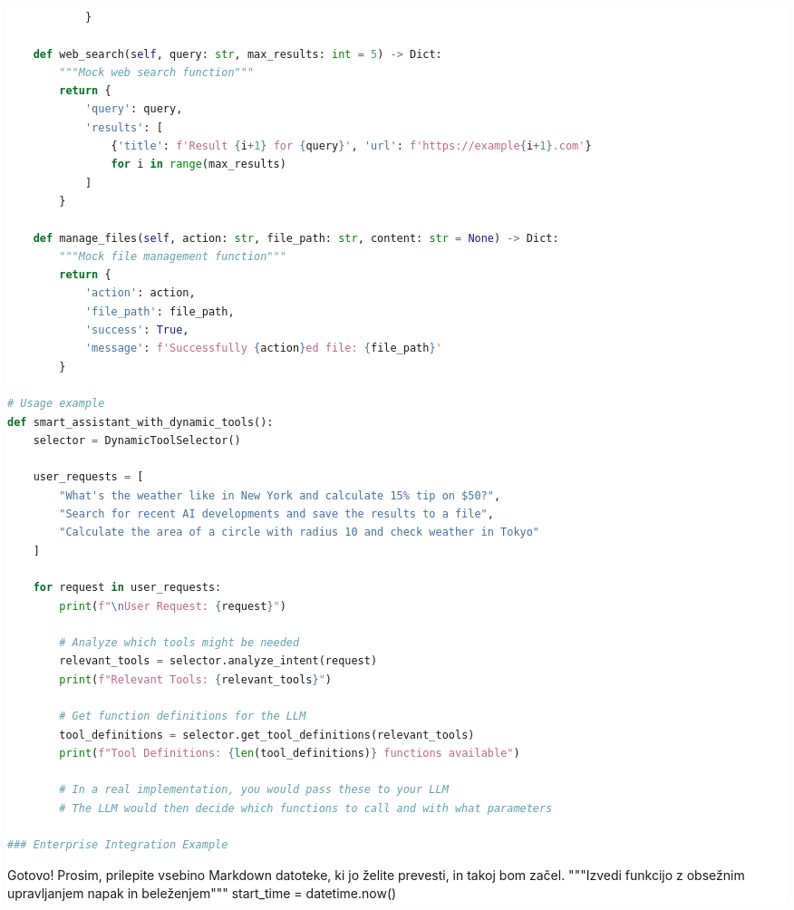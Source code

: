 ```python
            }
    
    def web_search(self, query: str, max_results: int = 5) -> Dict:
        """Mock web search function"""
        return {
            'query': query,
            'results': [
                {'title': f'Result {i+1} for {query}', 'url': f'https://example{i+1}.com'}
                for i in range(max_results)
            ]
        }
    
    def manage_files(self, action: str, file_path: str, content: str = None) -> Dict:
        """Mock file management function"""
        return {
            'action': action,
            'file_path': file_path,
            'success': True,
            'message': f'Successfully {action}ed file: {file_path}'
        }

# Usage example
def smart_assistant_with_dynamic_tools():
    selector = DynamicToolSelector()
    
    user_requests = [
        "What's the weather like in New York and calculate 15% tip on $50?",
        "Search for recent AI developments and save the results to a file",
        "Calculate the area of a circle with radius 10 and check weather in Tokyo"
    ]
    
    for request in user_requests:
        print(f"\nUser Request: {request}")
        
        # Analyze which tools might be needed
        relevant_tools = selector.analyze_intent(request)
        print(f"Relevant Tools: {relevant_tools}")
        
        # Get function definitions for the LLM
        tool_definitions = selector.get_tool_definitions(relevant_tools)
        print(f"Tool Definitions: {len(tool_definitions)} functions available")
        
        # In a real implementation, you would pass these to your LLM
        # The LLM would then decide which functions to call and with what parameters

### Enterprise Integration Example

```
Gotovo! Prosim, prilepite vsebino Markdown datoteke, ki jo želite prevesti, in takoj bom začel.
"""Izvedi funkcijo z obsežnim upravljanjem napak in beleženjem"""
start_time = datetime.now()
